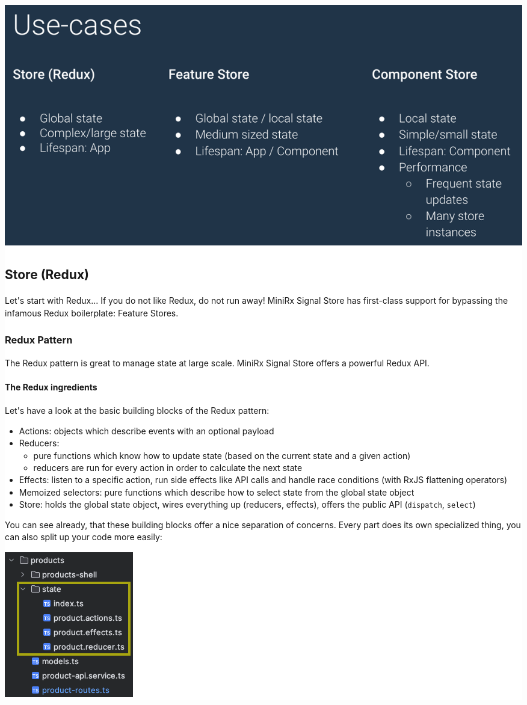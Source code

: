 ![use-cases.png](assets%2Fuse-cases.png)

## Store (Redux)
Let's start with Redux... If you do not like Redux, do not run away! MiniRx Signal Store has first-class support for bypassing the infamous Redux boilerplate: Feature Stores.

### Redux Pattern

The Redux pattern is great to manage state at large scale. MiniRx Signal Store offers a powerful Redux API.

#### The Redux ingredients
Let's have a look at the basic building blocks of the Redux pattern:

- Actions: objects which describe events with an optional payload
- Reducers: 
  - pure functions which know how to update state (based on the current state and a given action)
  - reducers are run for every action in order to calculate the next state
- Effects: listen to a specific action, run side effects like API calls and handle race conditions (with RxJS flattening operators)
- Memoized selectors: pure functions which describe how to select state from the global state object
- Store: holds the global state object, wires everything up (reducers, effects), offers the public API (`dispatch`, `select`)

You can see already, that these building blocks offer a nice separation of concerns. 
Every part does its own specialized thing, you can also split up your code more easily:

![redux-file-structure.png](assets%2Fredux-file-structure.png)
